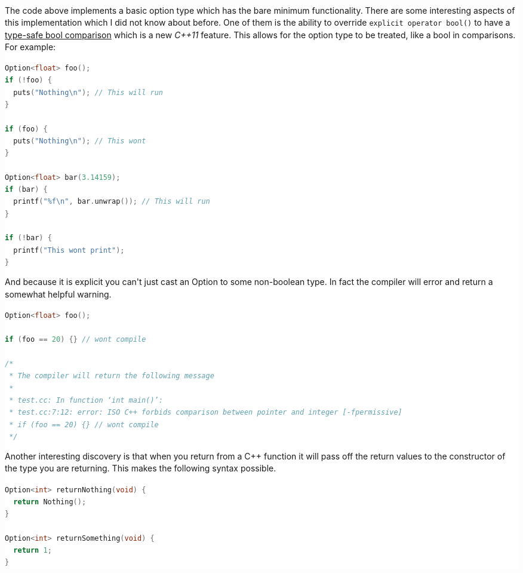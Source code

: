 
The code above implements a basic option type which has the bare minimum
functionality. There are some interesting aspects of this implementation which
I did not know about before. One of them is the ability to override
`explicit operator bool()` to have a [type-safe bool comparison][safebool] which
is a new _C++11_ feature. This allows for the option type to be treated, like a
bool in comparisons. For example:

```c++
Option<float> foo();
if (!foo) {
  puts("Nothing\n"); // This will run
}

if (foo) {
  puts("Nothing\n"); // This wont
}

Option<float> bar(3.14159);
if (bar) {
  printf("%f\n", bar.unwrap()); // This will run
}

if (!bar) {
  printf("This wont print");
}
```

And because it is explicit you can't just cast an Option<int> to some non-boolean type.
In fact the compiler will error and return a somewhat helpful warning.

``` c++
Option<float> foo();

if (foo == 20) {} // wont compile

/*
 * The compiler will return the following message
 *
 * test.cc: In function ‘int main()’:
 * test.cc:7:12: error: ISO C++ forbids comparison between pointer and integer [-fpermissive]
 * if (foo == 20) {} // wont compile
 */
```

Another interesting discovery is that when you return from a C++ function it will
pass off the return values to the constructor of the type you are returning. This makes the following syntax possible.

``` c++
Option<int> returnNothing(void) {
  return Nothing();
}

Option<int> returnSomething(void) {
  return 1;
}
```


[safebool]: https://en.wikibooks.org/wiki/More_C%2B%2B_Idioms/Safe_bool
[github]: https://github.com/cwoodall/cpp-option
[rust]: http://rust-lang.org
[wiki-option]: https://en.wikipedia.org/wiki/Option_type
[c++17-option]: http://en.cppreference.com/w/cpp/experimental/optional
[simonask]: https://github.com/simonask/simonask.github.com/blob/master/maybe.markdown
[cbiffle-etl]: https://github.com/cbiffle/etl/blob/master/data/maybe.h
[boost-option]: http://www.boost.org/doc/libs/1_61_0/libs/optional/doc/html/index.html